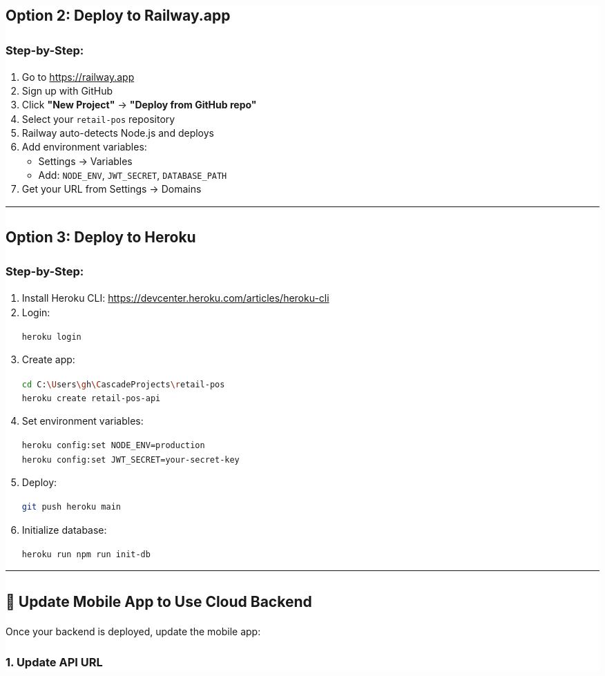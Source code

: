 
## Option 2: Deploy to Railway.app

### **Step-by-Step:**

1. Go to https://railway.app
2. Sign up with GitHub
3. Click **"New Project"** → **"Deploy from GitHub repo"**
4. Select your `retail-pos` repository
5. Railway auto-detects Node.js and deploys
6. Add environment variables:
   - Settings → Variables
   - Add: `NODE_ENV`, `JWT_SECRET`, `DATABASE_PATH`
7. Get your URL from Settings → Domains

---

## Option 3: Deploy to Heroku

### **Step-by-Step:**

1. Install Heroku CLI: https://devcenter.heroku.com/articles/heroku-cli
2. Login:
   ```bash
   heroku login
   ```
3. Create app:
   ```bash
   cd C:\Users\gh\CascadeProjects\retail-pos
   heroku create retail-pos-api
   ```
4. Set environment variables:
   ```bash
   heroku config:set NODE_ENV=production
   heroku config:set JWT_SECRET=your-secret-key
   ```
5. Deploy:
   ```bash
   git push heroku main
   ```
6. Initialize database:
   ```bash
   heroku run npm run init-db
   ```

---

## 📱 Update Mobile App to Use Cloud Backend

Once your backend is deployed, update the mobile app:

### **1. Update API URL**
